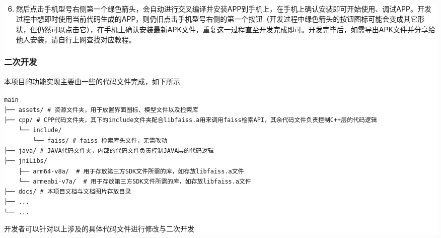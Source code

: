 6. 然后点击手机型号右侧第一个绿色箭头，会自动进行交叉编译并安装APP到手机上，在手机上确认安装即可开始使用、调试APP。开发过程中想即时使用当前代码生成的APP，则仍旧点击手机型号右侧的第一个按钮（开发过程中绿色箭头的按钮图标可能会变成其它形状，但仍然可以点击它），在手机上确认安装最新APK文件，重复这一过程直至开发完成即可。开发完毕后，如需导出APK文件并分享给他人安装，请自行上网查找对应教程。

### 二次开发
本项目的功能实现主要由一些的代码文件完成，如下所示
```log
main
├── assets/ # 资源文件夹，用于放置界面图标、模型文件以及检索库
├── cpp/ # CPP代码文件夹，其下的include文件夹配合libfaiss.a用来调用faiss检索API，其余代码文件负责控制C++层的代码逻辑
    └── include/
        └── faiss/ # faiss 检索库头文件，无需改动
├── java/ # JAVA代码文件夹，内部的代码文件负责控制JAVA层的代码逻辑
├── jniLibs/
    ├── arm64-v8a/  # 用于存放第三方SDK文件所需的库，如存放libfaiss.a文件
    └── armeabi-v7a/  # 用于存放第三方SDK文件所需的库，如存放libfaiss.a文件
├── docs/ # 本项目文档与文档图片存放目录
├── ...
└── ...
```
开发者可以针对以上涉及的具体代码文件进行修改与二次开发
